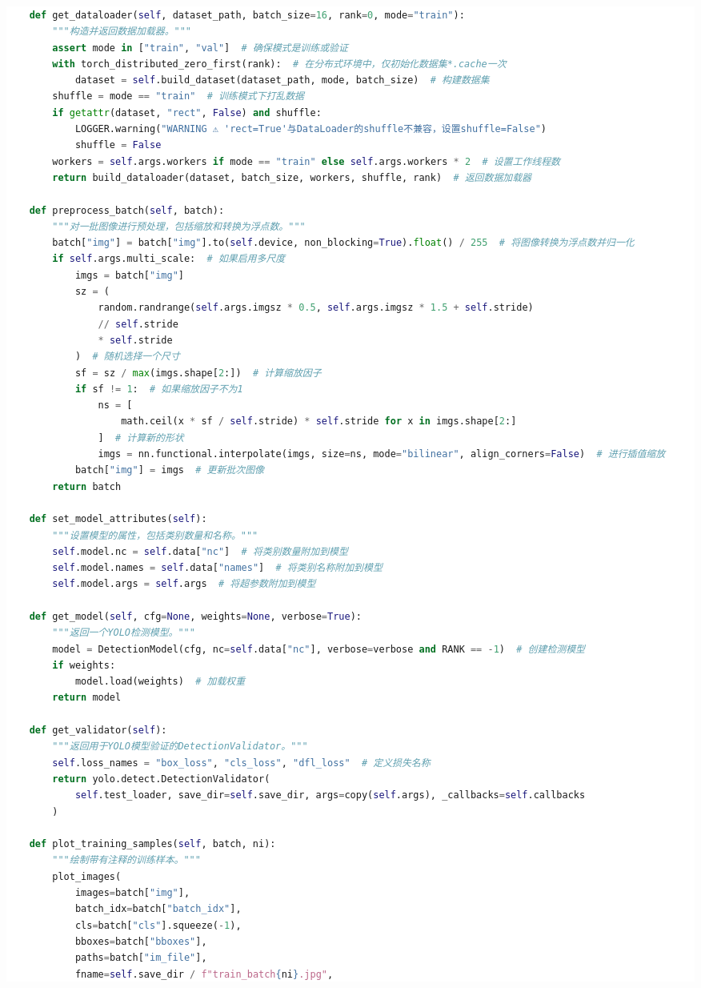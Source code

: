 ```python
    def get_dataloader(self, dataset_path, batch_size=16, rank=0, mode="train"):
        """构造并返回数据加载器。"""
        assert mode in ["train", "val"]  # 确保模式是训练或验证
        with torch_distributed_zero_first(rank):  # 在分布式环境中，仅初始化数据集*.cache一次
            dataset = self.build_dataset(dataset_path, mode, batch_size)  # 构建数据集
        shuffle = mode == "train"  # 训练模式下打乱数据
        if getattr(dataset, "rect", False) and shuffle:
            LOGGER.warning("WARNING ⚠️ 'rect=True'与DataLoader的shuffle不兼容，设置shuffle=False")
            shuffle = False
        workers = self.args.workers if mode == "train" else self.args.workers * 2  # 设置工作线程数
        return build_dataloader(dataset, batch_size, workers, shuffle, rank)  # 返回数据加载器

    def preprocess_batch(self, batch):
        """对一批图像进行预处理，包括缩放和转换为浮点数。"""
        batch["img"] = batch["img"].to(self.device, non_blocking=True).float() / 255  # 将图像转换为浮点数并归一化
        if self.args.multi_scale:  # 如果启用多尺度
            imgs = batch["img"]
            sz = (
                random.randrange(self.args.imgsz * 0.5, self.args.imgsz * 1.5 + self.stride)
                // self.stride
                * self.stride
            )  # 随机选择一个尺寸
            sf = sz / max(imgs.shape[2:])  # 计算缩放因子
            if sf != 1:  # 如果缩放因子不为1
                ns = [
                    math.ceil(x * sf / self.stride) * self.stride for x in imgs.shape[2:]
                ]  # 计算新的形状
                imgs = nn.functional.interpolate(imgs, size=ns, mode="bilinear", align_corners=False)  # 进行插值缩放
            batch["img"] = imgs  # 更新批次图像
        return batch

    def set_model_attributes(self):
        """设置模型的属性，包括类别数量和名称。"""
        self.model.nc = self.data["nc"]  # 将类别数量附加到模型
        self.model.names = self.data["names"]  # 将类别名称附加到模型
        self.model.args = self.args  # 将超参数附加到模型

    def get_model(self, cfg=None, weights=None, verbose=True):
        """返回一个YOLO检测模型。"""
        model = DetectionModel(cfg, nc=self.data["nc"], verbose=verbose and RANK == -1)  # 创建检测模型
        if weights:
            model.load(weights)  # 加载权重
        return model

    def get_validator(self):
        """返回用于YOLO模型验证的DetectionValidator。"""
        self.loss_names = "box_loss", "cls_loss", "dfl_loss"  # 定义损失名称
        return yolo.detect.DetectionValidator(
            self.test_loader, save_dir=self.save_dir, args=copy(self.args), _callbacks=self.callbacks
        )

    def plot_training_samples(self, batch, ni):
        """绘制带有注释的训练样本。"""
        plot_images(
            images=batch["img"],
            batch_idx=batch["batch_idx"],
            cls=batch["cls"].squeeze(-1),
            bboxes=batch["bboxes"],
            paths=batch["im_file"],
            fname=self.save_dir / f"train_batch{ni}.jpg",
```